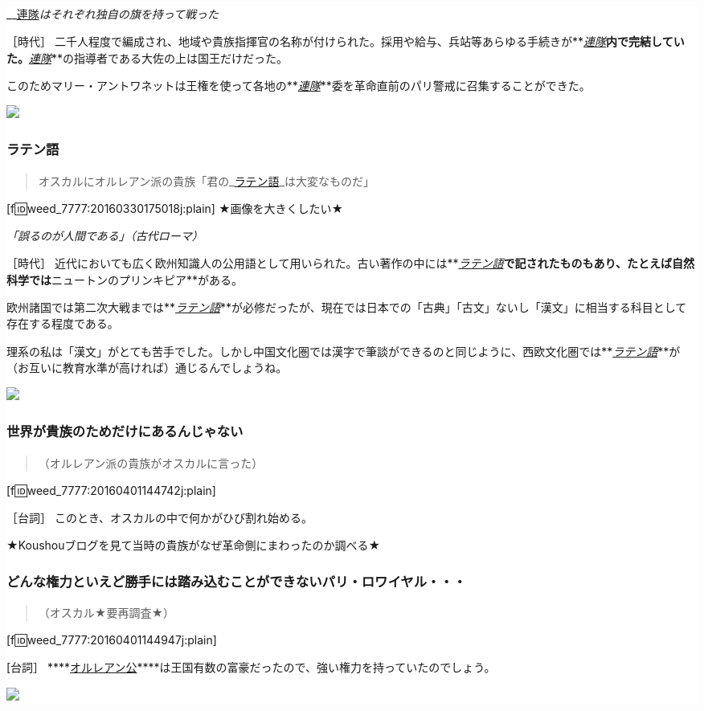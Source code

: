 __<a href="#連隊">連隊</a>_はそれぞれ独自の旗を持って戦った_

［時代］
二千人程度で編成され、地域や貴族指揮官の名称が付けられた。採用や給与、兵站等あらゆる手続きが**_<a href="#連隊">連隊</a>_**内で完結していた。**_<a href="#連隊">連隊</a>_**の指導者である大佐の上は国王だけだった。

このためマリー・アントワネットは王権を使って各地の**_<a href="#連隊">連隊</a>_**委を革命直前のパリ警戒に召集することができた。


<a href="#top"><img src="http://f.st-hatena.com/images/fotolife/w/weed_7777/20160317/20160317120651.png?1458184146"/></a>

### <a name="ラテン語">ラテン語</a>



>オスカルにオルレアン派の貴族「君の_<a href="#ラテン語">ラテン語</a>_は大変なものだ」

[f:id:weed_7777:20160330175018j:plain]
★画像を大きくしたい★

_「誤るのが人間である」（古代ローマ）_

［時代］
近代においても広く欧州知識人の公用語として用いられた。古い著作の中には**_<a href="#ラテン語">ラテン語</a>_**で記されたものもあり、たとえば自然科学では**ニュートンのプリンキピア**がある。

欧州諸国では第二次大戦までは**_<a href="#ラテン語">ラテン語</a>_**が必修だったが、現在では日本での「古典」「古文」ないし「漢文」に相当する科目として存在する程度である。

理系の私は「漢文」がとても苦手でした。しかし中国文化圏では漢字で筆談ができるのと同じように、西欧文化圏では**_<a href="#ラテン語">ラテン語</a>_**が（お互いに教育水準が高ければ）通じるんでしょうね。


<a href="#top"><img src="http://f.st-hatena.com/images/fotolife/w/weed_7777/20160317/20160317120651.png?1458184146"/></a>

### <a name="世界が貴族のためだけにあるんじゃない">世界が貴族のためだけにあるんじゃない</a>



>（オルレアン派の貴族がオスカルに言った）

[f:id:weed_7777:20160401144742j:plain]

［台詞］
このとき、オスカルの中で何かがひび割れ始める。

★Koushouブログを見て当時の貴族がなぜ革命側にまわったのか調べる★


### どんな権力といえど勝手には踏み込むことができないパリ・ロワイヤル・・・


>（オスカル★要再調査★）

[f:id:weed_7777:20160401144947j:plain]

[台詞］
****<a href="#オルレアン公">オルレアン公</a>****は王国有数の富豪だったので、強い権力を持っていたのでしょう。


<a href="#top"><img src="http://f.st-hatena.com/images/fotolife/w/weed_7777/20160317/20160317120651.png?1458184146"/></a>
